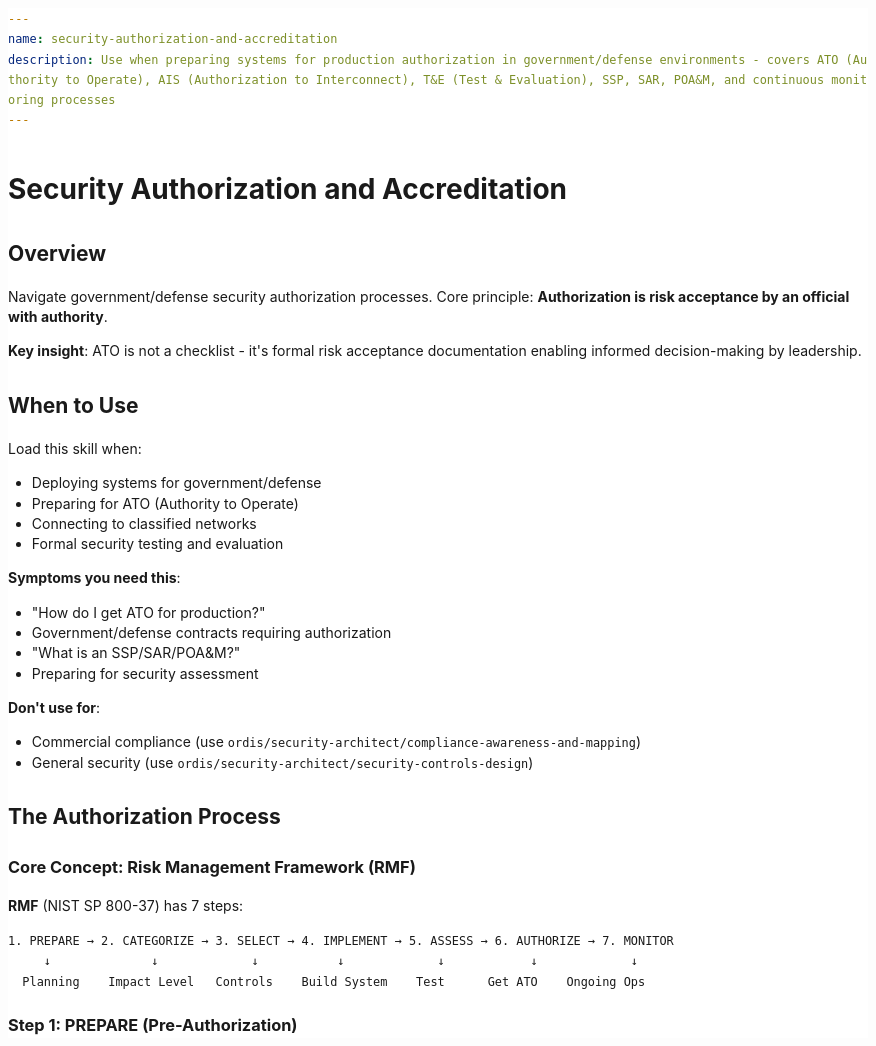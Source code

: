 ```yaml
---
name: security-authorization-and-accreditation
description: Use when preparing systems for production authorization in government/defense environments - covers ATO (Authority to Operate), AIS (Authorization to Interconnect), T&E (Test & Evaluation), SSP, SAR, POA&M, and continuous monitoring processes
---
```


# Security Authorization and Accreditation

## Overview

Navigate government/defense security authorization processes. Core principle: **Authorization is risk acceptance by an official with authority**.

**Key insight**: ATO is not a checklist - it's formal risk acceptance documentation enabling informed decision-making by leadership.

## When to Use

Load this skill when:
- Deploying systems for government/defense
- Preparing for ATO (Authority to Operate)
- Connecting to classified networks
- Formal security testing and evaluation

**Symptoms you need this**:
- "How do I get ATO for production?"
- Government/defense contracts requiring authorization
- "What is an SSP/SAR/POA&M?"
- Preparing for security assessment

**Don't use for**:
- Commercial compliance (use `ordis/security-architect/compliance-awareness-and-mapping`)
- General security (use `ordis/security-architect/security-controls-design`)

## The Authorization Process

### Core Concept: Risk Management Framework (RMF)

**RMF** (NIST SP 800-37) has 7 steps:

```
1. PREPARE → 2. CATEGORIZE → 3. SELECT → 4. IMPLEMENT → 5. ASSESS → 6. AUTHORIZE → 7. MONITOR
     ↓              ↓             ↓           ↓             ↓            ↓             ↓
  Planning    Impact Level   Controls    Build System    Test      Get ATO    Ongoing Ops
```

### Step 1: PREPARE (Pre-Authorization)
